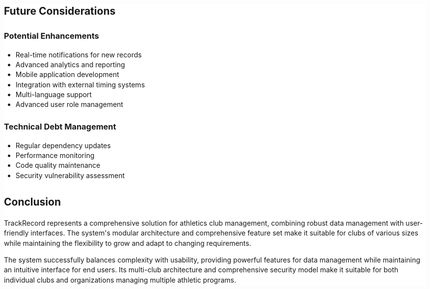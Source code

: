## Future Considerations

### Potential Enhancements

- Real-time notifications for new records
- Advanced analytics and reporting
- Mobile application development
- Integration with external timing systems
- Multi-language support
- Advanced user role management

### Technical Debt Management

- Regular dependency updates
- Performance monitoring
- Code quality maintenance
- Security vulnerability assessment

## Conclusion

TrackRecord represents a comprehensive solution for athletics club management, combining robust data management with user-friendly interfaces. The system's modular architecture and comprehensive feature set make it suitable for clubs of various sizes while maintaining the flexibility to grow and adapt to changing requirements.

The system successfully balances complexity with usability, providing powerful features for data management while maintaining an intuitive interface for end users. Its multi-club architecture and comprehensive security model make it suitable for both individual clubs and organizations managing multiple athletic programs.
